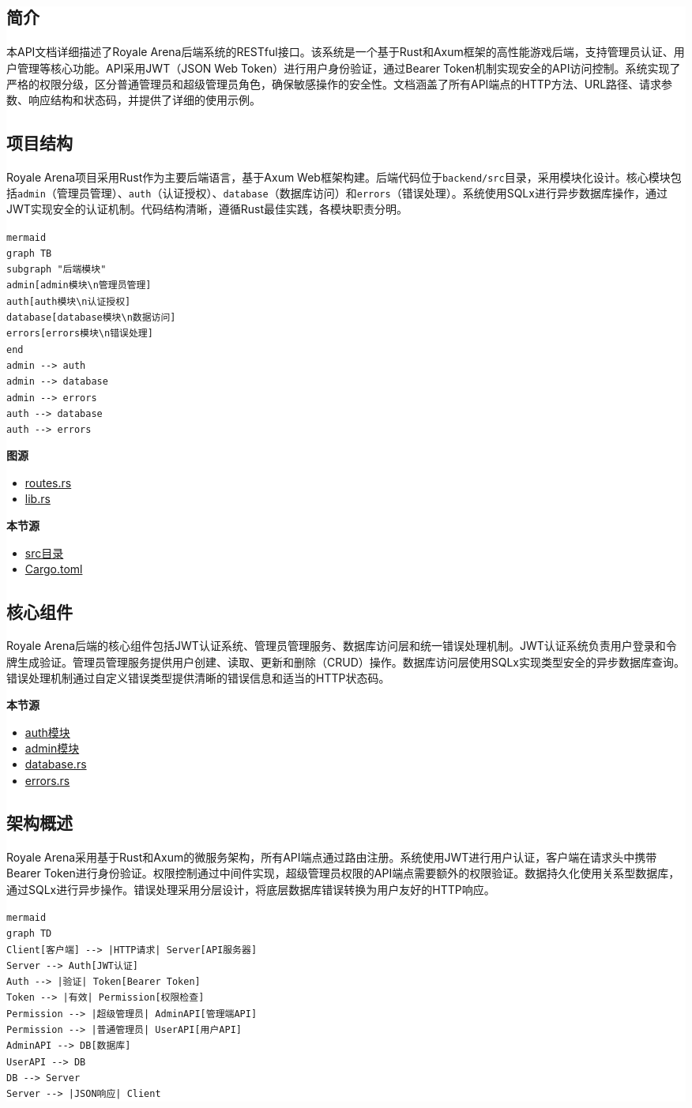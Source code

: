 ## 简介
本API文档详细描述了Royale Arena后端系统的RESTful接口。该系统是一个基于Rust和Axum框架的高性能游戏后端，支持管理员认证、用户管理等核心功能。API采用JWT（JSON Web Token）进行用户身份验证，通过Bearer Token机制实现安全的API访问控制。系统实现了严格的权限分级，区分普通管理员和超级管理员角色，确保敏感操作的安全性。文档涵盖了所有API端点的HTTP方法、URL路径、请求参数、响应结构和状态码，并提供了详细的使用示例。

## 项目结构
Royale Arena项目采用Rust作为主要后端语言，基于Axum Web框架构建。后端代码位于`backend/src`目录，采用模块化设计。核心模块包括`admin`（管理员管理）、`auth`（认证授权）、`database`（数据库访问）和`errors`（错误处理）。系统使用SQLx进行异步数据库操作，通过JWT实现安全的认证机制。代码结构清晰，遵循Rust最佳实践，各模块职责分明。

```
mermaid
graph TB
subgraph "后端模块"
admin[admin模块\n管理员管理]
auth[auth模块\n认证授权]
database[database模块\n数据访问]
errors[errors模块\n错误处理]
end
admin --> auth
admin --> database
admin --> errors
auth --> database
auth --> errors
```

**图源**
- [routes.rs](file://backend\src\routes.rs)
- [lib.rs](file://backend\src\lib.rs)

**本节源**
- [src目录](file://backend\src)
- [Cargo.toml](file://backend\Cargo.toml)

## 核心组件
Royale Arena后端的核心组件包括JWT认证系统、管理员管理服务、数据库访问层和统一错误处理机制。JWT认证系统负责用户登录和令牌生成验证。管理员管理服务提供用户创建、读取、更新和删除（CRUD）操作。数据库访问层使用SQLx实现类型安全的异步数据库查询。错误处理机制通过自定义错误类型提供清晰的错误信息和适当的HTTP状态码。

**本节源**
- [auth模块](file://backend\src\auth)
- [admin模块](file://backend\src\admin)
- [database.rs](file://backend\src\database.rs)
- [errors.rs](file://backend\src\errors.rs)

## 架构概述
Royale Arena采用基于Rust和Axum的微服务架构，所有API端点通过路由注册。系统使用JWT进行用户认证，客户端在请求头中携带Bearer Token进行身份验证。权限控制通过中间件实现，超级管理员权限的API端点需要额外的权限验证。数据持久化使用关系型数据库，通过SQLx进行异步操作。错误处理采用分层设计，将底层数据库错误转换为用户友好的HTTP响应。

```
mermaid
graph TD
Client[客户端] --> |HTTP请求| Server[API服务器]
Server --> Auth[JWT认证]
Auth --> |验证| Token[Bearer Token]
Token --> |有效| Permission[权限检查]
Permission --> |超级管理员| AdminAPI[管理端API]
Permission --> |普通管理员| UserAPI[用户API]
AdminAPI --> DB[数据库]
UserAPI --> DB
DB --> Server
Server --> |JSON响应| Client
```
